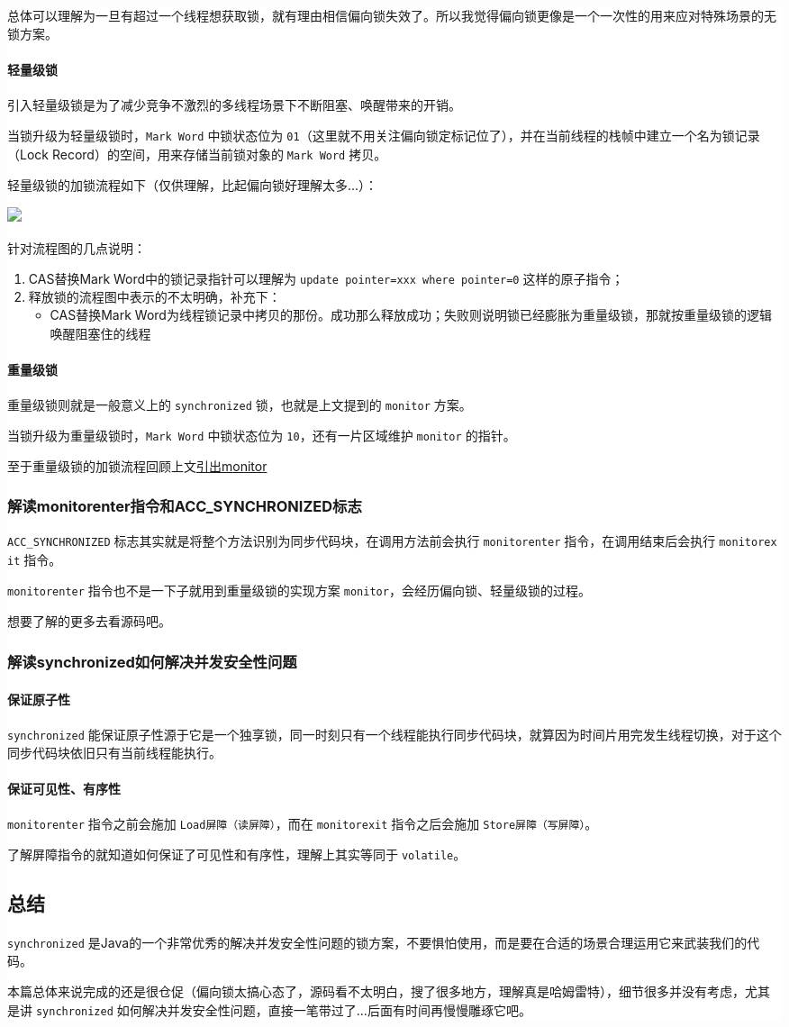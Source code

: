 总体可以理解为一旦有超过一个线程想获取锁，就有理由相信偏向锁失效了。所以我觉得偏向锁更像是一个一次性的用来应对特殊场景的无锁方案。


#### 轻量级锁

引入轻量级锁是为了减少竞争不激烈的多线程场景下不断阻塞、唤醒带来的开销。

当锁升级为轻量级锁时，`Mark Word` 中锁状态位为 `01`（这里就不用关注偏向锁定标记位了），并在当前线程的栈帧中建立一个名为锁记录（Lock Record）的空间，用来存储当前锁对象的 `Mark Word` 拷贝。

轻量级锁的加锁流程如下（仅供理解，比起偏向锁好理解太多...）：

![](http://img.yelizi.top/6957d43f-e8bc-4248-9a02-9d05dab4ef64.jpg$xyz)

针对流程图的几点说明：

1. CAS替换Mark Word中的锁记录指针可以理解为 `update pointer=xxx where pointer=0` 这样的原子指令；
2. 释放锁的流程图中表示的不太明确，补充下：
    - CAS替换Mark Word为线程锁记录中拷贝的那份。成功那么释放成功；失败则说明锁已经膨胀为重量级锁，那就按重量级锁的逻辑唤醒阻塞住的线程


#### 重量级锁

重量级锁则就是一般意义上的 `synchronized` 锁，也就是上文提到的 `monitor` 方案。

当锁升级为重量级锁时，`Mark Word` 中锁状态位为 `10`，还有一片区域维护 `monitor` 的指针。

至于重量级锁的加锁流程回顾上文[引出monitor](#引出monitor)


### 解读monitorenter指令和ACC_SYNCHRONIZED标志

`ACC_SYNCHRONIZED` 标志其实就是将整个方法识别为同步代码块，在调用方法前会执行 `monitorenter` 指令，在调用结束后会执行 `monitorexit` 指令。

`monitorenter` 指令也不是一下子就用到重量级锁的实现方案 `monitor`，会经历偏向锁、轻量级锁的过程。

想要了解的更多去看源码吧。


### 解读synchronized如何解决并发安全性问题

#### 保证原子性

`synchronized` 能保证原子性源于它是一个独享锁，同一时刻只有一个线程能执行同步代码块，就算因为时间片用完发生线程切换，对于这个同步代码块依旧只有当前线程能执行。


#### 保证可见性、有序性

`monitorenter` 指令之前会施加 `Load屏障（读屏障）`，而在 `monitorexit` 指令之后会施加 `Store屏障（写屏障）`。

了解屏障指令的就知道如何保证了可见性和有序性，理解上其实等同于 `volatile`。


## 总结

`synchronized` 是Java的一个非常优秀的解决并发安全性问题的锁方案，不要惧怕使用，而是要在合适的场景合理运用它来武装我们的代码。

本篇总体来说完成的还是很仓促（偏向锁太搞心态了，源码看不太明白，搜了很多地方，理解真是哈姆雷特），细节很多并没有考虑，尤其是讲 `synchronized` 如何解决并发安全性问题，直接一笔带过了...后面有时间再慢慢雕琢它吧。
